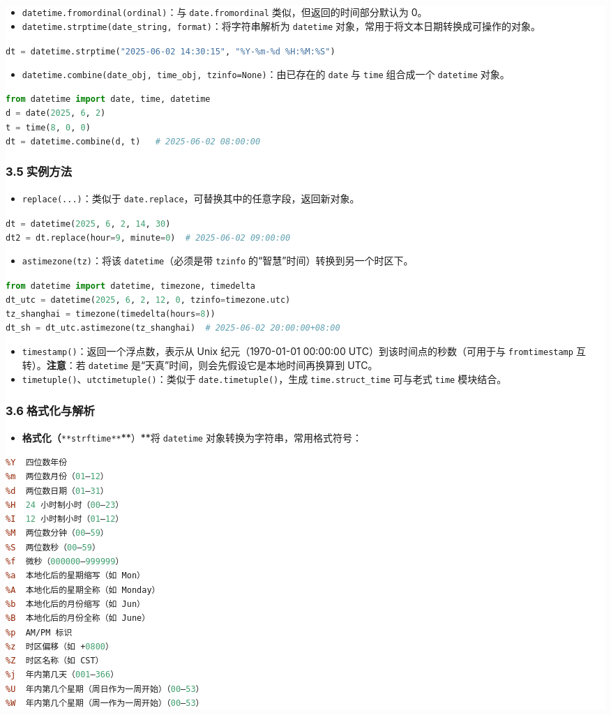 - `datetime.fromordinal(ordinal)`：与 `date.fromordinal` 类似，但返回的时间部分默认为 0。
- `datetime.strptime(date_string, format)`：将字符串解析为 `datetime` 对象，常用于将文本日期转换成可操作的对象。

```python
dt = datetime.strptime("2025-06-02 14:30:15", "%Y-%m-%d %H:%M:%S")
```

- `datetime.combine(date_obj, time_obj, tzinfo=None)`：由已存在的 `date` 与 `time` 组合成一个 `datetime` 对象。

```python
from datetime import date, time, datetime
d = date(2025, 6, 2)
t = time(8, 0, 0)
dt = datetime.combine(d, t)   # 2025-06-02 08:00:00
```

### 3.5 实例方法

- `replace(...)`：类似于 `date.replace`，可替换其中的任意字段，返回新对象。

```python
dt = datetime(2025, 6, 2, 14, 30)
dt2 = dt.replace(hour=9, minute=0)  # 2025-06-02 09:00:00
```

- `astimezone(tz)`：将该 `datetime`（必须是带 `tzinfo` 的“智慧”时间）转换到另一个时区下。

```python
from datetime import datetime, timezone, timedelta
dt_utc = datetime(2025, 6, 2, 12, 0, tzinfo=timezone.utc)
tz_shanghai = timezone(timedelta(hours=8))
dt_sh = dt_utc.astimezone(tz_shanghai)  # 2025-06-02 20:00:00+08:00
```

- `timestamp()`：返回一个浮点数，表示从 Unix 纪元（1970-01-01 00:00:00 UTC）到该时间点的秒数（可用于与 `fromtimestamp` 互转）。**注意**：若 `datetime` 是“天真”时间，则会先假设它是本地时间再换算到 UTC。
- `timetuple()`、`utctimetuple()`：类似于 `date.timetuple()`，生成 `time.struct_time` 可与老式 `time` 模块结合。

### 3.6 格式化与解析

- **格式化（**`**strftime**`**）**将 `datetime` 对象转换为字符串，常用格式符号：

```perl
%Y  四位数年份
%m  两位数月份（01–12）
%d  两位数日期（01–31）
%H  24 小时制小时（00–23）
%I  12 小时制小时（01–12）
%M  两位数分钟（00–59）
%S  两位数秒（00–59）
%f  微秒（000000–999999）
%a  本地化后的星期缩写（如 Mon）
%A  本地化后的星期全称（如 Monday）
%b  本地化后的月份缩写（如 Jun）
%B  本地化后的月份全称（如 June）
%p  AM/PM 标识
%z  时区偏移（如 +0800）
%Z  时区名称（如 CST）
%j  年内第几天（001–366）
%U  年内第几个星期（周日作为一周开始）（00–53）
%W  年内第几个星期（周一作为一周开始）（00–53）
```
